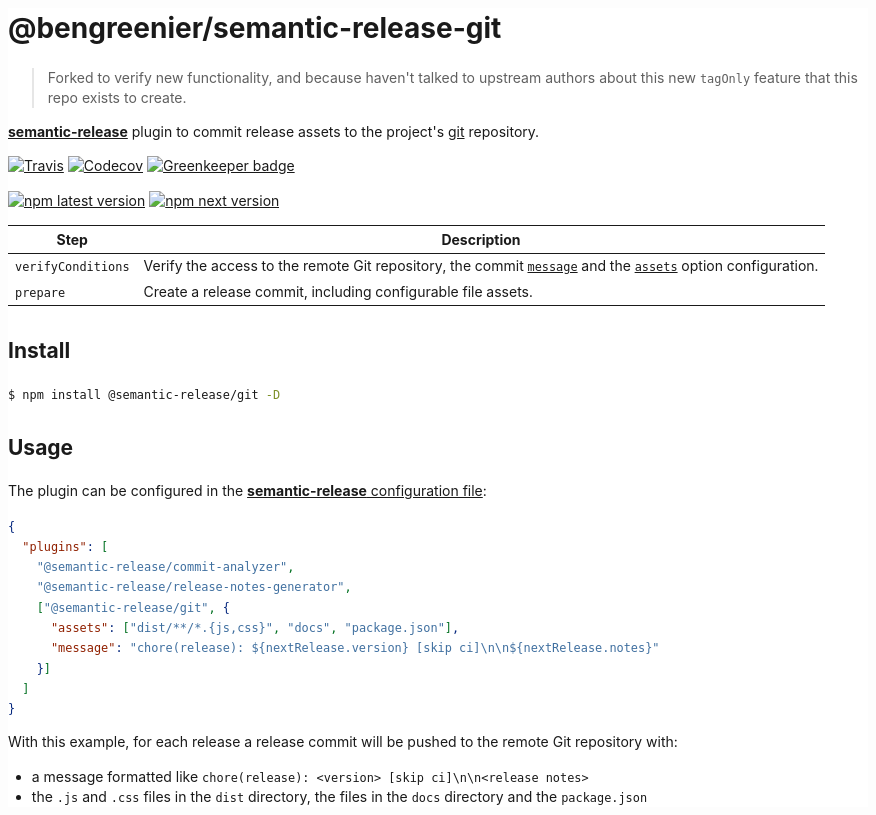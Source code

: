 # @bengreenier/semantic-release-git

> Forked to verify new functionality, and because haven't talked to upstream authors about this new `tagOnly` feature that this repo exists to create.

[**semantic-release**](https://github.com/semantic-release/semantic-release) plugin to commit release assets to the project's [git](https://git-scm.com/) repository.

[![Travis](https://img.shields.io/travis/semantic-release/git.svg)](https://travis-ci.org/semantic-release/git)
[![Codecov](https://img.shields.io/codecov/c/github/semantic-release/git.svg)](https://codecov.io/gh/semantic-release/git)
[![Greenkeeper badge](https://badges.greenkeeper.io/semantic-release/git.svg)](https://greenkeeper.io/)

[![npm latest version](https://img.shields.io/npm/v/@semantic-release/git/latest.svg)](https://www.npmjs.com/package/@semantic-release/git)
[![npm next version](https://img.shields.io/npm/v/@semantic-release/git/next.svg)](https://www.npmjs.com/package/@semantic-release/git)

| Step               | Description                                                                                                                        |
|--------------------|------------------------------------------------------------------------------------------------------------------------------------|
| `verifyConditions` | Verify the access to the remote Git repository, the commit [`message`](#message) and the [`assets`](#assets) option configuration. |
| `prepare`          | Create a release commit, including configurable file assets.                                                                       |

## Install

```bash
$ npm install @semantic-release/git -D
```

## Usage

The plugin can be configured in the [**semantic-release** configuration file](https://github.com/semantic-release/semantic-release/blob/master/docs/usage/configuration.md#configuration):

```json
{
  "plugins": [
    "@semantic-release/commit-analyzer",
    "@semantic-release/release-notes-generator",
    ["@semantic-release/git", {
      "assets": ["dist/**/*.{js,css}", "docs", "package.json"],
      "message": "chore(release): ${nextRelease.version} [skip ci]\n\n${nextRelease.notes}"
    }]
  ]
}
```

With this example, for each release a release commit will be pushed to the remote Git repository with:
- a message formatted like `chore(release): <version> [skip ci]\n\n<release notes>`
- the `.js` and `.css` files in the `dist` directory, the files in the `docs` directory and the `package.json`
